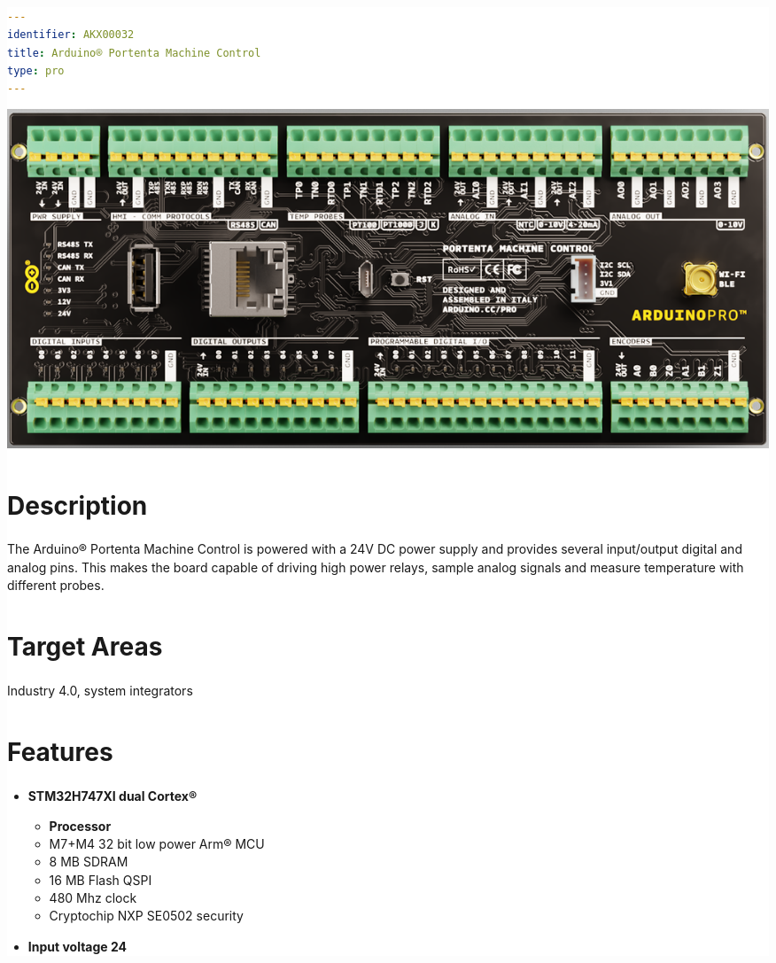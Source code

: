 ```yaml
---
identifier: AKX00032
title: Arduino® Portenta Machine Control
type: pro
---
```


![](assets/MachineControlPCB.png)

# Description

The Arduino® Portenta Machine Control is powered with a 24V DC power supply and provides several input/output digital and analog pins. This makes the board capable of driving high power relays, sample analog signals and measure temperature with different probes.


# Target Areas
Industry 4.0,  system integrators

# Features
-   **STM32H747XI dual Cortex®**
    -   **Processor**
    -   M7+M4 32 bit low power Arm® MCU
    -   8 MB SDRAM
    -   16 MB Flash QSPI
    -   480 Mhz clock
    -   Cryptochip NXP SE0502 security
 
-   **Input voltage 24**
    